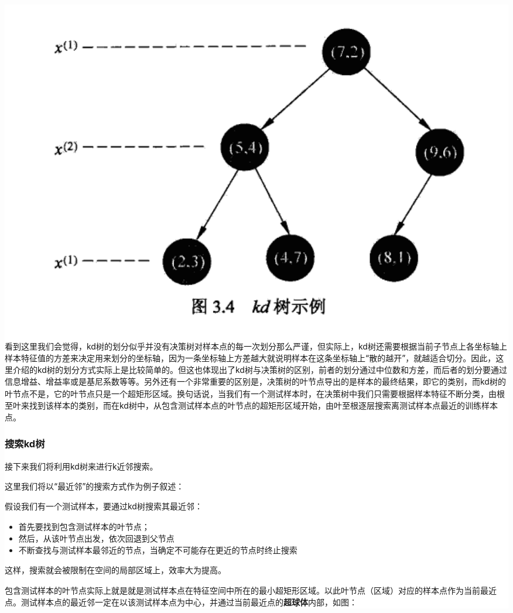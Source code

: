 ![](img\ml7-13.png)

看到这里我们会觉得，kd树的划分似乎并没有决策树对样本点的每一次划分那么严谨，但实际上，kd树还需要根据当前子节点上各坐标轴上样本特征值的方差来决定用来划分的坐标轴，因为一条坐标轴上方差越大就说明样本在这条坐标轴上“散的越开”，就越适合切分。因此，这里介绍的kd树的划分方式实际上是比较简单的。但这也体现出了kd树与决策树的区别，前者的划分通过中位数和方差，而后者的划分要通过信息增益、增益率或是基尼系数等等。另外还有一个非常重要的区别是，决策树的叶节点导出的是样本的最终结果，即它的类别，而kd树的叶节点不是，它的叶节点只是一个超矩形区域。换句话说，当我们有一个测试样本时，在决策树中我们只需要根据样本特征不断分类，由根至叶来找到该样本的类别，而在kd树中，从包含测试样本点的叶节点的超矩形区域开始，由叶至根逐层搜索离测试样本点最近的训练样本点。

### 搜索kd树

接下来我们将利用kd树来进行k近邻搜索。

这里我们将以“最近邻”的搜索方式作为例子叙述：

假设我们有一个测试样本，要通过kd树搜索其最近邻：

* 首先要找到包含测试样本的叶节点；
* 然后，从该叶节点出发，依次回退到父节点
* 不断查找与测试样本最邻近的节点，当确定不可能存在更近的节点时终止搜索

这样，搜索就会被限制在空间的局部区域上，效率大为提高。

包含测试样本的叶节点实际上就是就是测试样本点在特征空间中所在的最小超矩形区域。以此叶节点（区域）对应的样本点作为当前最近点。测试样本点的最近邻一定在以该测试样本点为中心，并通过当前最近点的**超球体**内部，如图：
